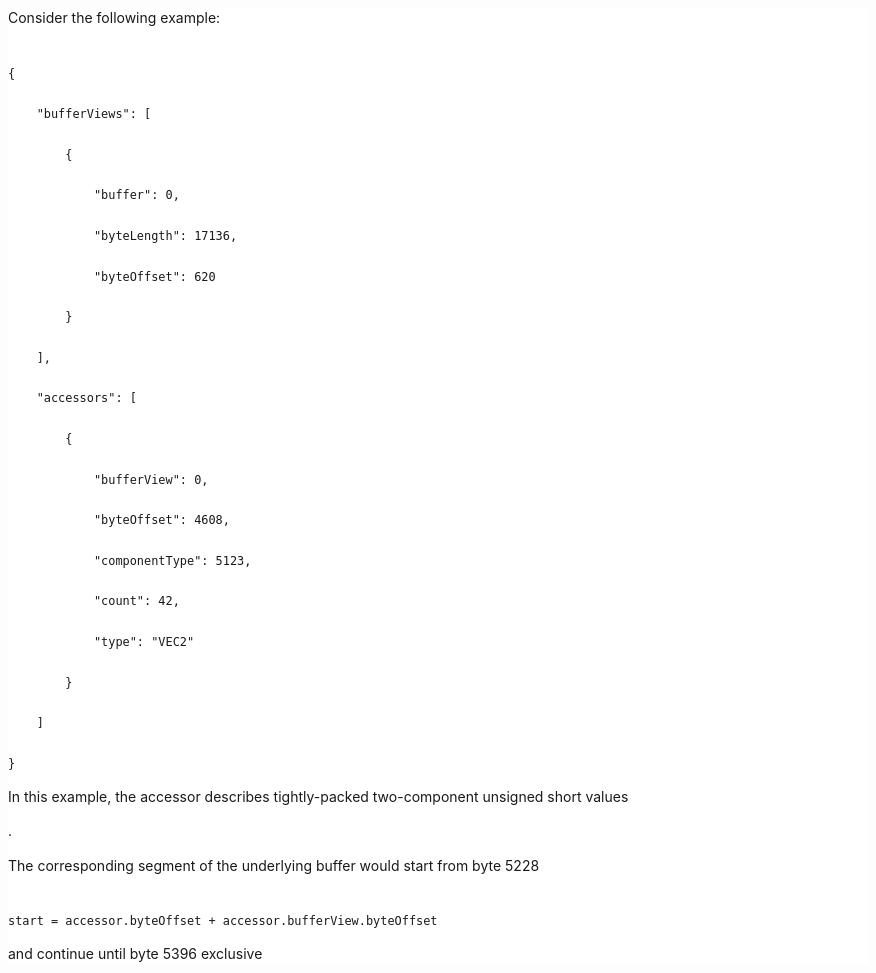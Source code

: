 Consider the following example:

```

{

    "bufferViews": [

        {

            "buffer": 0,

            "byteLength": 17136,

            "byteOffset": 620

        }

    ],

    "accessors": [

        {

            "bufferView": 0,

            "byteOffset": 4608,

            "componentType": 5123,

            "count": 42,

            "type": "VEC2"

        }

    ]

}

```

In this example, the accessor describes tightly-packed two-component unsigned short values

.

The corresponding segment of the underlying buffer would start from byte 5228

```

start = accessor.byteOffset + accessor.bufferView.byteOffset

```

and continue until byte 5396 exclusive
